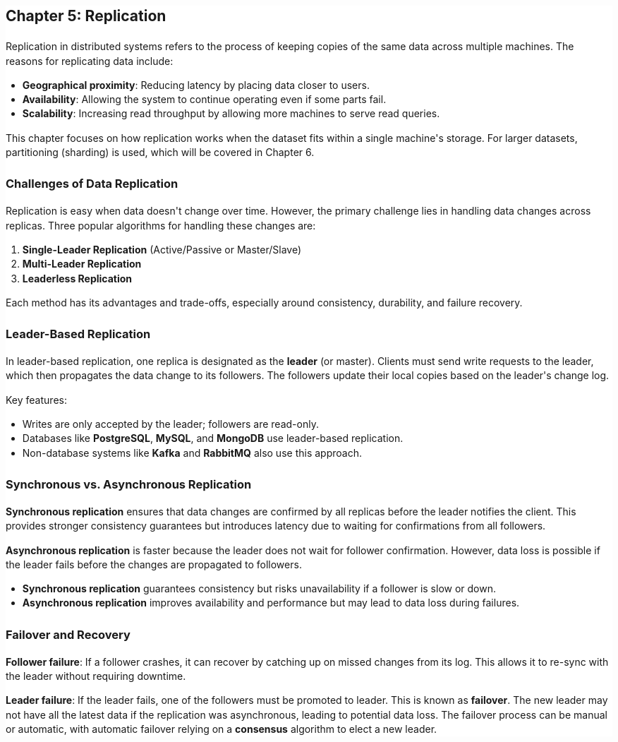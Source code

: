 ## Chapter 5: Replication

Replication in distributed systems refers to the process of keeping copies of the same data across multiple machines. The reasons for replicating data include:

- **Geographical proximity**: Reducing latency by placing data closer to users.
- **Availability**: Allowing the system to continue operating even if some parts fail.
- **Scalability**: Increasing read throughput by allowing more machines to serve read queries.

This chapter focuses on how replication works when the dataset fits within a single machine's storage. For larger datasets, partitioning (sharding) is used, which will be covered in Chapter 6.

### Challenges of Data Replication

Replication is easy when data doesn't change over time. However, the primary challenge lies in handling data changes across replicas. Three popular algorithms for handling these changes are:

1. **Single-Leader Replication** (Active/Passive or Master/Slave)
2. **Multi-Leader Replication**
3. **Leaderless Replication**

Each method has its advantages and trade-offs, especially around consistency, durability, and failure recovery.

### Leader-Based Replication

In leader-based replication, one replica is designated as the **leader** (or master). Clients must send write requests to the leader, which then propagates the data change to its followers. The followers update their local copies based on the leader's change log.

Key features:
- Writes are only accepted by the leader; followers are read-only.
- Databases like **PostgreSQL**, **MySQL**, and **MongoDB** use leader-based replication.
- Non-database systems like **Kafka** and **RabbitMQ** also use this approach.

### Synchronous vs. Asynchronous Replication

**Synchronous replication** ensures that data changes are confirmed by all replicas before the leader notifies the client. This provides stronger consistency guarantees but introduces latency due to waiting for confirmations from all followers.

**Asynchronous replication** is faster because the leader does not wait for follower confirmation. However, data loss is possible if the leader fails before the changes are propagated to followers.

- **Synchronous replication** guarantees consistency but risks unavailability if a follower is slow or down.
- **Asynchronous replication** improves availability and performance but may lead to data loss during failures.

### Failover and Recovery

**Follower failure**: If a follower crashes, it can recover by catching up on missed changes from its log. This allows it to re-sync with the leader without requiring downtime.

**Leader failure**: If the leader fails, one of the followers must be promoted to leader. This is known as **failover**. The new leader may not have all the latest data if the replication was asynchronous, leading to potential data loss. The failover process can be manual or automatic, with automatic failover relying on a **consensus** algorithm to elect a new leader.
